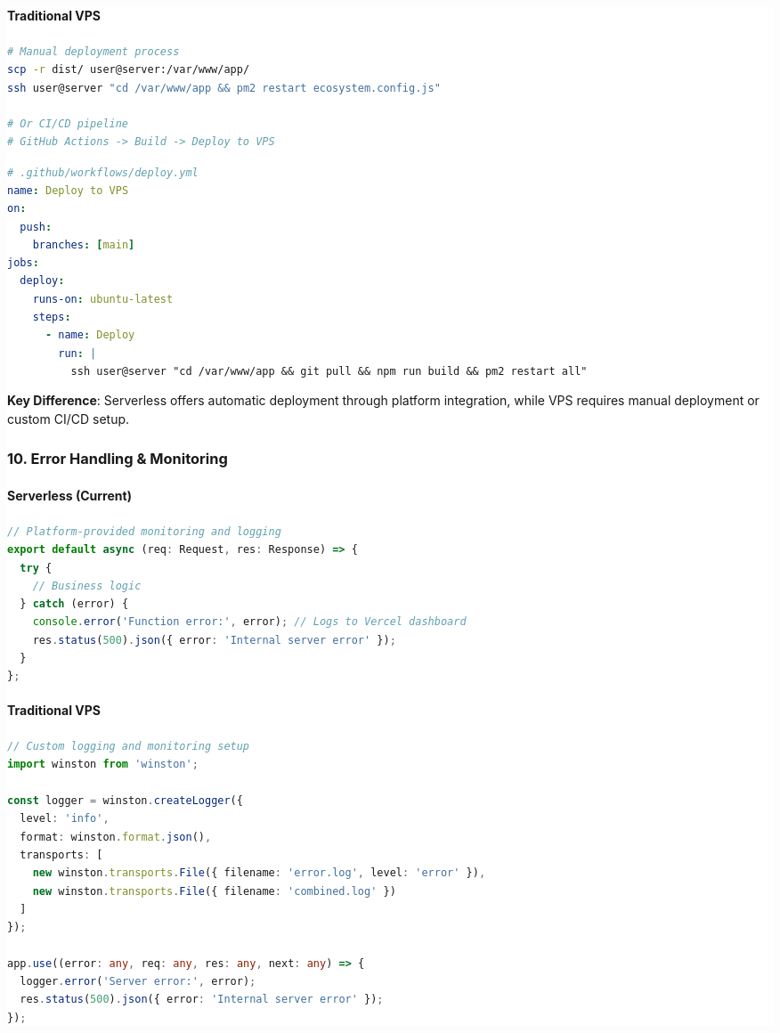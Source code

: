 #### Traditional VPS
```bash
# Manual deployment process
scp -r dist/ user@server:/var/www/app/
ssh user@server "cd /var/www/app && pm2 restart ecosystem.config.js"

# Or CI/CD pipeline
# GitHub Actions -> Build -> Deploy to VPS
```

```yaml
# .github/workflows/deploy.yml
name: Deploy to VPS
on:
  push:
    branches: [main]
jobs:
  deploy:
    runs-on: ubuntu-latest
    steps:
      - name: Deploy
        run: |
          ssh user@server "cd /var/www/app && git pull && npm run build && pm2 restart all"
```

**Key Difference**: Serverless offers automatic deployment through platform integration, while VPS requires manual deployment or custom CI/CD setup.

### 10. Error Handling & Monitoring

#### Serverless (Current)
```typescript
// Platform-provided monitoring and logging
export default async (req: Request, res: Response) => {
  try {
    // Business logic
  } catch (error) {
    console.error('Function error:', error); // Logs to Vercel dashboard
    res.status(500).json({ error: 'Internal server error' });
  }
};
```

#### Traditional VPS
```typescript
// Custom logging and monitoring setup
import winston from 'winston';

const logger = winston.createLogger({
  level: 'info',
  format: winston.format.json(),
  transports: [
    new winston.transports.File({ filename: 'error.log', level: 'error' }),
    new winston.transports.File({ filename: 'combined.log' })
  ]
});

app.use((error: any, req: any, res: any, next: any) => {
  logger.error('Server error:', error);
  res.status(500).json({ error: 'Internal server error' });
});
```
